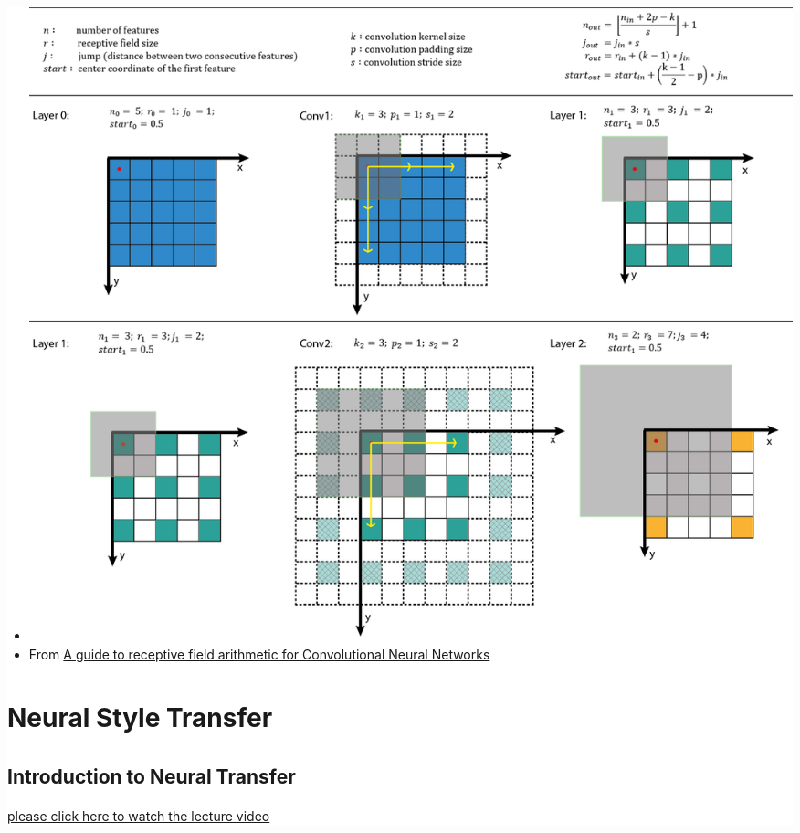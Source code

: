   * <img src="images/lec7_3.png" />
  * From [A guide to receptive field arithmetic for Convolutional Neural Networks](https://medium.com/@nikasa1889/a-guide-to-receptive-field-arithmetic-for-convolutional-neural-networks-e0f514068807)







# Neural Style Transfer<a name="Lec689"></a>



## Introduction to Neural Transfer<a name="lec6"></a>

[please click here to watch the lecture video](https://www.youtube.com/watch?v=idADYs20QKw&list=PL1w8k37X_6L9YSIvLqO29S9H0aZ1ncglu&index=38)
